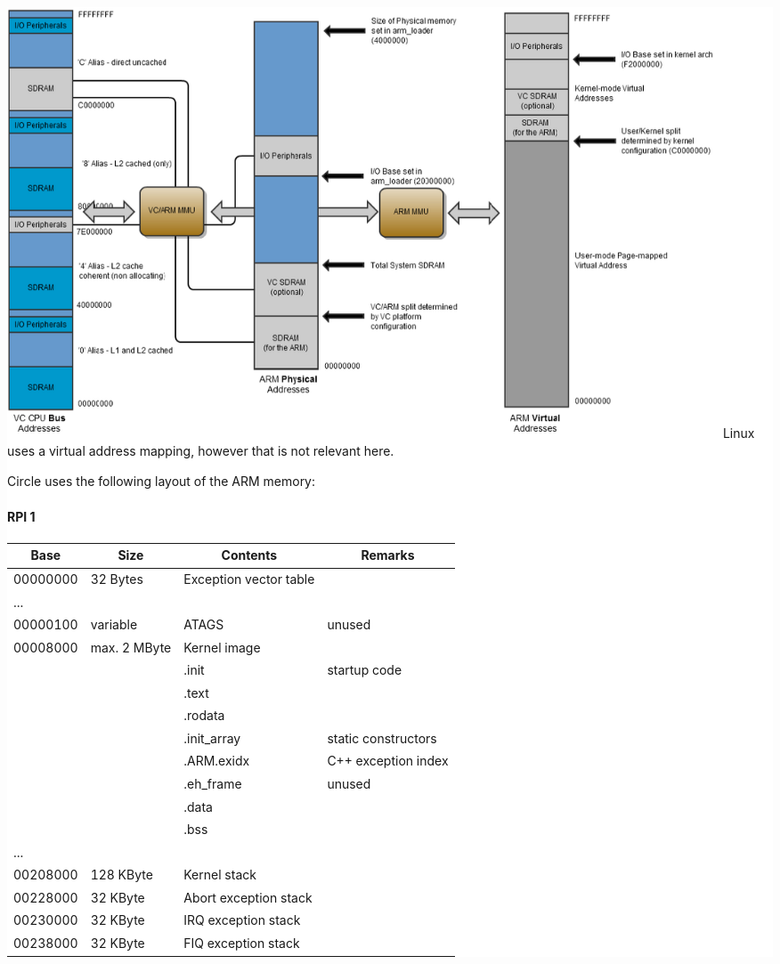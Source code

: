 <img src="../../images/rpi-memory-mapping.png"  alt="Memory map" width="800"/>
Linux uses a virtual address mapping, however that is not relevant here.

Circle uses the following layout of the ARM memory:

#### RPI 1

| Base     | Size         | Contents               | Remarks                      |
|----------|--------------|------------------------|------------------------------|
| 00000000 | 32 Bytes     | Exception vector table |                              |
| ...      |              |                        |                              |
| 00000100 | variable     | ATAGS                  | unused                       |
| 00008000 | max. 2 MByte | Kernel image           |                              |
|          |              | .init                  | startup code                 |
|          |              | .text                  |                              |
|          |              | .rodata                |                              |
|          |              | .init_array            | static constructors          |
|          |              | .ARM.exidx             | C++ exception index          |
|          |              | .eh_frame              | unused                       |
|          |              | .data                  |                              |
|          |              | .bss                   |                              |
| ...      |              |                        |                              |
| 00208000 | 128 KByte    | Kernel stack           |                              |
| 00228000 | 32 KByte     | Abort exception stack  |                              |
| 00230000 | 32 KByte     | IRQ exception stack    |                              |
| 00238000 | 32 KByte     | FIQ exception stack    |                              |